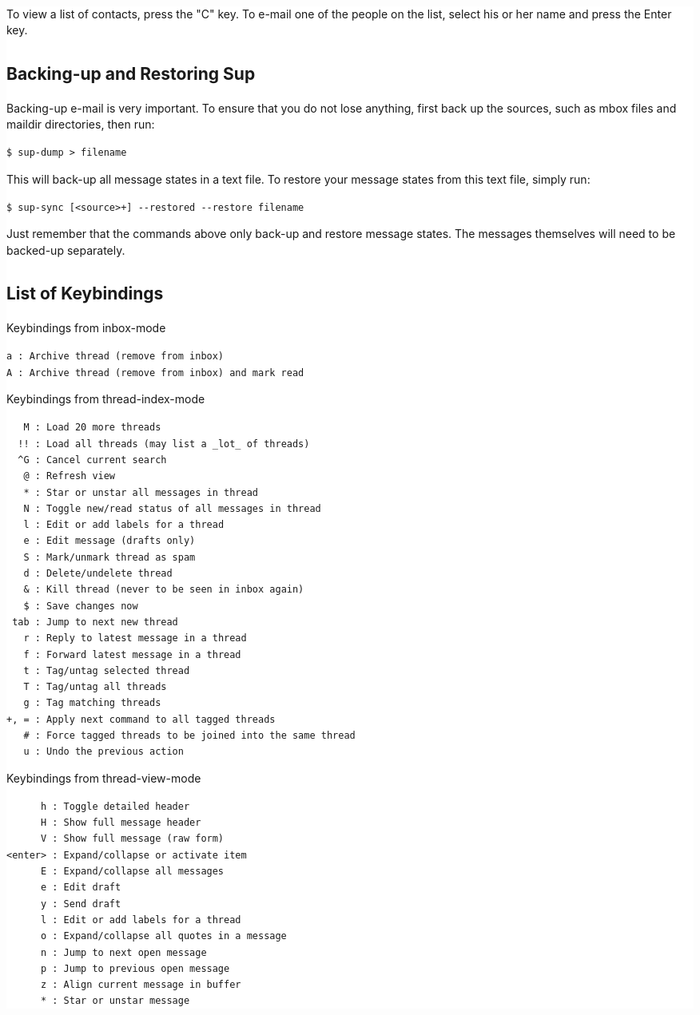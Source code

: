 To view a list of contacts, press the "C" key. To e-mail one of the
people on the list, select his or her name and press the Enter key.

Backing-up and Restoring Sup
----------------------------

Backing-up e-mail is very important. To ensure that you do not lose
anything, first back up the sources, such as mbox files and maildir
directories, then run:

    $ sup-dump > filename

This will back-up all message states in a text file. To restore your
message states from this text file, simply run:

    $ sup-sync [<source>+] --restored --restore filename

Just remember that the commands above only back-up and restore message
states. The messages themselves will need to be backed-up separately.

List of Keybindings
-------------------

Keybindings from inbox-mode

    a : Archive thread (remove from inbox)
    A : Archive thread (remove from inbox) and mark read

Keybindings from thread-index-mode

       M : Load 20 more threads
      !! : Load all threads (may list a _lot_ of threads)
      ^G : Cancel current search
       @ : Refresh view         
       * : Star or unstar all messages in thread
       N : Toggle new/read status of all messages in thread
       l : Edit or add labels for a thread          
       e : Edit message (drafts only)     
       S : Mark/unmark thread as spam
       d : Delete/undelete thread    
       & : Kill thread (never to be seen in inbox again)
       $ : Save changes now                          
     tab : Jump to next new thread
       r : Reply to latest message in a thread
       f : Forward latest message in a thread 
       t : Tag/untag selected thread
       T : Tag/untag all threads
       g : Tag matching threads
    +, = : Apply next command to all tagged threads
       # : Force tagged threads to be joined into the same thread
       u : Undo the previous action

Keybindings from thread-view-mode

          h : Toggle detailed header
          H : Show full message header
          V : Show full message (raw form)
    <enter> : Expand/collapse or activate item
          E : Expand/collapse all messages
          e : Edit draft
          y : Send draft
          l : Edit or add labels for a thread
          o : Expand/collapse all quotes in a message
          n : Jump to next open message
          p : Jump to previous open message
          z : Align current message in buffer
          * : Star or unstar message
